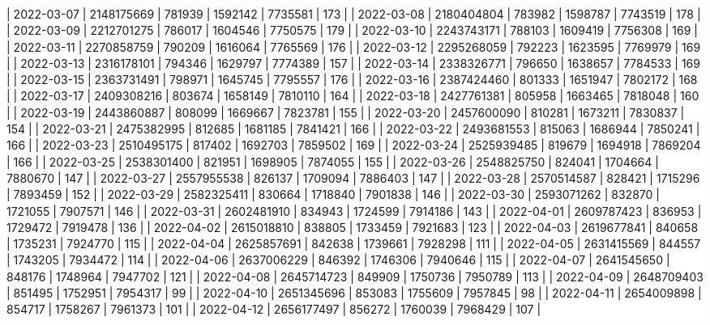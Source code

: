 | 2022-03-07 | 2148175669 | 781939 | 1592142 | 7735581 | 173 |
| 2022-03-08 | 2180404804 | 783982 | 1598787 | 7743519 | 178 |
| 2022-03-09 | 2212701275 | 786017 | 1604546 | 7750575 | 179 |
| 2022-03-10 | 2243743171 | 788103 | 1609419 | 7756308 | 169 |
| 2022-03-11 | 2270858759 | 790209 | 1616064 | 7765569 | 176 |
| 2022-03-12 | 2295268059 | 792223 | 1623595 | 7769979 | 169 |
| 2022-03-13 | 2316178101 | 794346 | 1629797 | 7774389 | 157 |
| 2022-03-14 | 2338326771 | 796650 | 1638657 | 7784533 | 169 |
| 2022-03-15 | 2363731491 | 798971 | 1645745 | 7795557 | 176 |
| 2022-03-16 | 2387424460 | 801333 | 1651947 | 7802172 | 168 |
| 2022-03-17 | 2409308216 | 803674 | 1658149 | 7810110 | 164 |
| 2022-03-18 | 2427761381 | 805958 | 1663465 | 7818048 | 160 |
| 2022-03-19 | 2443860887 | 808099 | 1669667 | 7823781 | 155 |
| 2022-03-20 | 2457600090 | 810281 | 1673211 | 7830837 | 154 |
| 2022-03-21 | 2475382995 | 812685 | 1681185 | 7841421 | 166 |
| 2022-03-22 | 2493681553 | 815063 | 1686944 | 7850241 | 166 |
| 2022-03-23 | 2510495175 | 817402 | 1692703 | 7859502 | 169 |
| 2022-03-24 | 2525939485 | 819679 | 1694918 | 7869204 | 166 |
| 2022-03-25 | 2538301400 | 821951 | 1698905 | 7874055 | 155 |
| 2022-03-26 | 2548825750 | 824041 | 1704664 | 7880670 | 147 |
| 2022-03-27 | 2557955538 | 826137 | 1709094 | 7886403 | 147 |
| 2022-03-28 | 2570514587 | 828421 | 1715296 | 7893459 | 152 |
| 2022-03-29 | 2582325411 | 830664 | 1718840 | 7901838 | 146 |
| 2022-03-30 | 2593071262 | 832870 | 1721055 | 7907571 | 146 |
| 2022-03-31 | 2602481910 | 834943 | 1724599 | 7914186 | 143 |
| 2022-04-01 | 2609787423 | 836953 | 1729472 | 7919478 | 136 |
| 2022-04-02 | 2615018810 | 838805 | 1733459 | 7921683 | 123 |
| 2022-04-03 | 2619677841 | 840658 | 1735231 | 7924770 | 115 |
| 2022-04-04 | 2625857691 | 842638 | 1739661 | 7928298 | 111 |
| 2022-04-05 | 2631415569 | 844557 | 1743205 | 7934472 | 114 |
| 2022-04-06 | 2637006229 | 846392 | 1746306 | 7940646 | 115 |
| 2022-04-07 | 2641545650 | 848176 | 1748964 | 7947702 | 121 |
| 2022-04-08 | 2645714723 | 849909 | 1750736 | 7950789 | 113 |
| 2022-04-09 | 2648709403 | 851495 | 1752951 | 7954317 | 99 |
| 2022-04-10 | 2651345696 | 853083 | 1755609 | 7957845 | 98 |
| 2022-04-11 | 2654009898 | 854717 | 1758267 | 7961373 | 101 |
| 2022-04-12 | 2656177497 | 856272 | 1760039 | 7968429 | 107 |